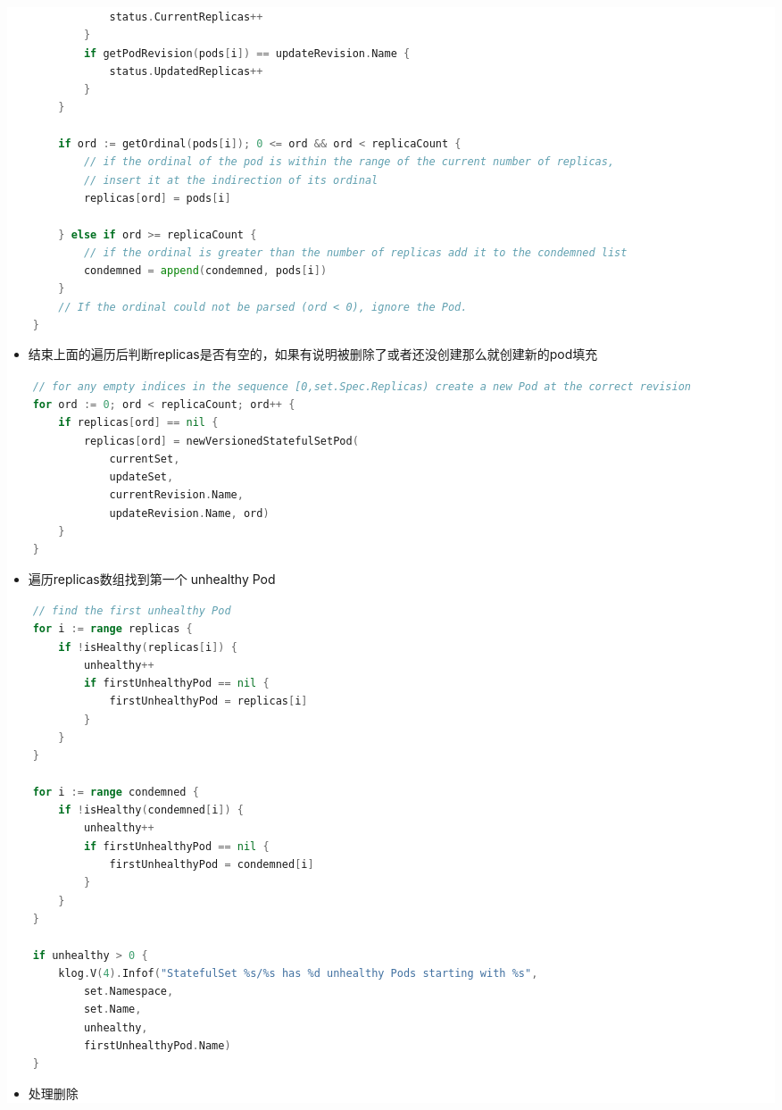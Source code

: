 ```go
				status.CurrentReplicas++
			}
			if getPodRevision(pods[i]) == updateRevision.Name {
				status.UpdatedReplicas++
			}
		}

		if ord := getOrdinal(pods[i]); 0 <= ord && ord < replicaCount {
			// if the ordinal of the pod is within the range of the current number of replicas,
			// insert it at the indirection of its ordinal
			replicas[ord] = pods[i]

		} else if ord >= replicaCount {
			// if the ordinal is greater than the number of replicas add it to the condemned list
			condemned = append(condemned, pods[i])
		}
		// If the ordinal could not be parsed (ord < 0), ignore the Pod.
	}

```
- 结束上面的遍历后判断replicas是否有空的，如果有说明被删除了或者还没创建那么就创建新的pod填充
```go
	// for any empty indices in the sequence [0,set.Spec.Replicas) create a new Pod at the correct revision
	for ord := 0; ord < replicaCount; ord++ {
		if replicas[ord] == nil {
			replicas[ord] = newVersionedStatefulSetPod(
				currentSet,
				updateSet,
				currentRevision.Name,
				updateRevision.Name, ord)
		}
	}
```
- 遍历replicas数组找到第一个 unhealthy Pod
```go
	// find the first unhealthy Pod
	for i := range replicas {
		if !isHealthy(replicas[i]) {
			unhealthy++
			if firstUnhealthyPod == nil {
				firstUnhealthyPod = replicas[i]
			}
		}
	}

	for i := range condemned {
		if !isHealthy(condemned[i]) {
			unhealthy++
			if firstUnhealthyPod == nil {
				firstUnhealthyPod = condemned[i]
			}
		}
	}

	if unhealthy > 0 {
		klog.V(4).Infof("StatefulSet %s/%s has %d unhealthy Pods starting with %s",
			set.Namespace,
			set.Name,
			unhealthy,
			firstUnhealthyPod.Name)
	}
```
- 处理删除